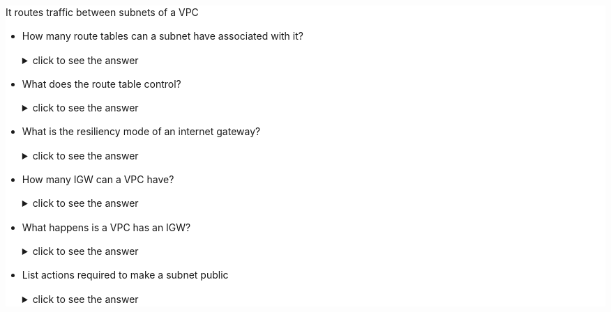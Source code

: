   It routes traffic between subnets of a VPC

  </details>

- How many route tables can a subnet have associated with it?
    <details>
    <summary>click to see the answer</summary>

  1

  </details>

- What does the route table control?
    <details>
    <summary>click to see the answer</summary>

  Route table controls the destination of the data leaving the subnet. In can be within a subnet or a gateway address.

  </details>

- What is the resiliency mode of an internet gateway?
    <details>
    <summary>click to see the answer</summary>

  Regionally resilient

  </details>

- How many IGW can a VPC have?
    <details>
    <summary>click to see the answer</summary>

  0 or 1

  </details>

- What happens is a VPC has an IGW?
    <details>
    <summary>click to see the answer</summary>

  This VPC is publicly available.

  </details>

- List actions required to make a subnet public
    <details>
    <summary>click to see the answer</summary>

    <ol>
    <li>Create IGW</li>
    <li>Attach IGW to the VPC</li>
    <li>Create a custom route table</li>
    <li>Associate the route table with the VPC</li>
    <li>Configure default routes in the route table to point to IGW</li>
    <li>Configure VPC to auto-allocate IPv4 and optionally IPv6 addresses withing the subnet</li>
    </ol>

  </details>
